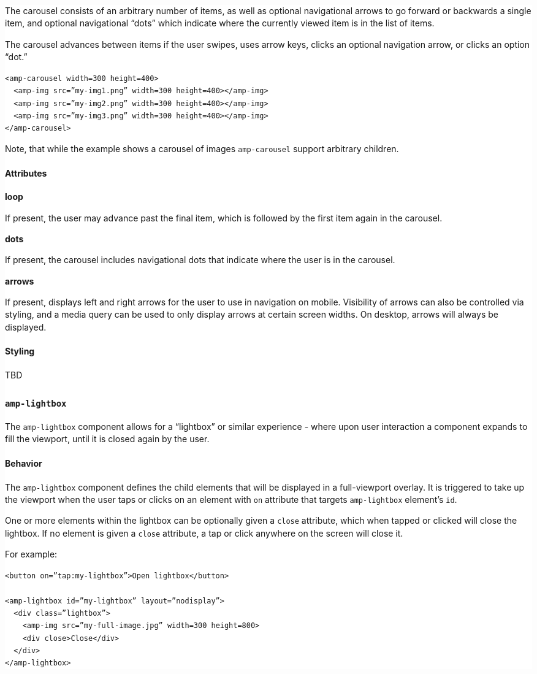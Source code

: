 The carousel consists of an arbitrary number of items, as well as optional navigational arrows to go forward or backwards a single item, and optional navigational “dots” which indicate where the currently viewed item is in the list of items.

The carousel advances between items if the user swipes, uses arrow keys, clicks an optional navigation arrow, or clicks an option “dot.”

    <amp-carousel width=300 height=400>
      <amp-img src=”my-img1.png” width=300 height=400></amp-img>
      <amp-img src=”my-img2.png” width=300 height=400></amp-img>
      <amp-img src=”my-img3.png” width=300 height=400></amp-img>
    </amp-carousel>

Note, that while the example shows a carousel of images `amp-carousel` support arbitrary children.

#### Attributes

**loop**

If present, the user may advance past the final item, which is followed by the first item again in the carousel.

**dots**

If present, the carousel includes navigational dots that indicate where the user is in the carousel.

**arrows**

If present, displays left and right arrows for the user to use in navigation on mobile. Visibility of arrows can also be controlled via styling, and a media query can be used to only display arrows at certain screen widths. On desktop, arrows will always be displayed.


#### Styling

TBD


### <a name=”amp-lightbox”></a> `amp-lightbox`

The `amp-lightbox` component allows for a “lightbox” or similar experience - where upon user interaction a component expands to fill the viewport, until it is closed again by the user.

#### Behavior

The `amp-lightbox` component defines the child elements that will be displayed in a full-viewport overlay. It is triggered to take up the viewport when the user taps or clicks on an element with `on` attribute that targets `amp-lightbox` element’s `id`.

One or more elements within the lightbox can be optionally given a `close` attribute, which when tapped or clicked will close the lightbox. If no element is given a `close` attribute, a tap or click anywhere on the screen will close it.

For example:

    <button on=”tap:my-lightbox”>Open lightbox</button>

    <amp-lightbox id=”my-lightbox” layout=”nodisplay”>
      <div class=”lightbox”>
        <amp-img src=”my-full-image.jpg” width=300 height=800>
        <div close>Close</div>
      </div>
    </amp-lightbox>
